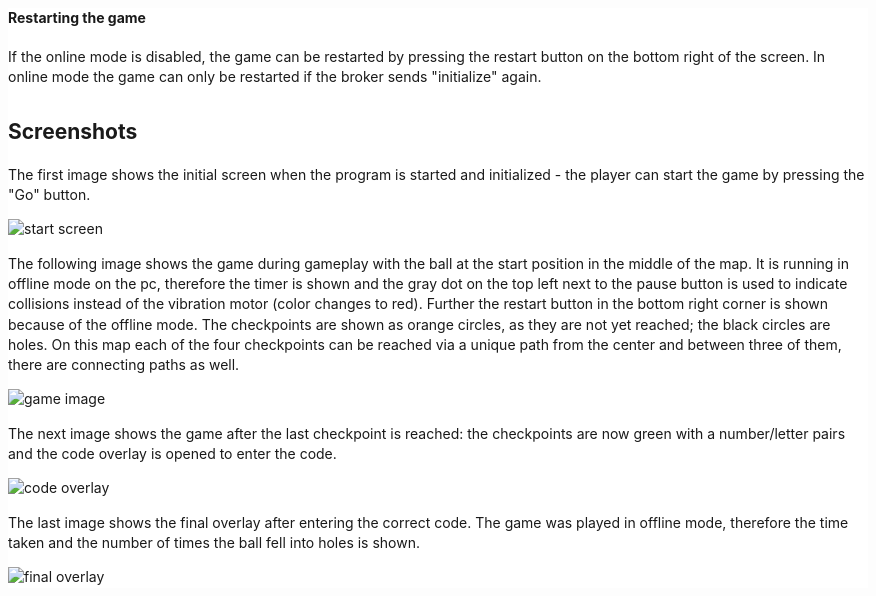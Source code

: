 #### Restarting the game
If the online mode is disabled, the game can be restarted by pressing the restart button on the bottom right of the screen. In online mode the game can only be restarted if the broker sends "initialize" again.

## Screenshots
The first image shows the initial screen when the program is started and initialized - the player can start the game by pressing the "Go" button.

<img src="documentation/GameImageStart.png" alt="start screen" width="800"/>

The following image shows the game during gameplay with the ball at the start position in the middle of the map. It is running in offline mode on the pc, therefore the timer is shown and the gray dot on the top left next to the pause button is used to indicate collisions instead of the vibration motor (color changes to red). Further the restart button in the bottom right corner  is shown because of the offline mode. The checkpoints are shown as orange circles, as they are not yet reached; the black circles are holes.
On this map each of the four checkpoints can be reached via a unique path from the center and between three of them, there are connecting paths as well.

<img src="documentation/GameImageBegin.png" alt="game image" width="800"/>

The next image shows the game after the last checkpoint is reached: the checkpoints are now green with a number/letter pairs and the code overlay is opened to enter the code.

<img src="documentation/GameImageCode.png" alt="code overlay" width="800"/>

The last image shows the final overlay after entering the correct code. The game was played in offline mode, therefore the time taken and the number of times the ball fell into holes is shown.

<img src="documentation/GameImageFinished.png" alt="final overlay" width="800"/>
